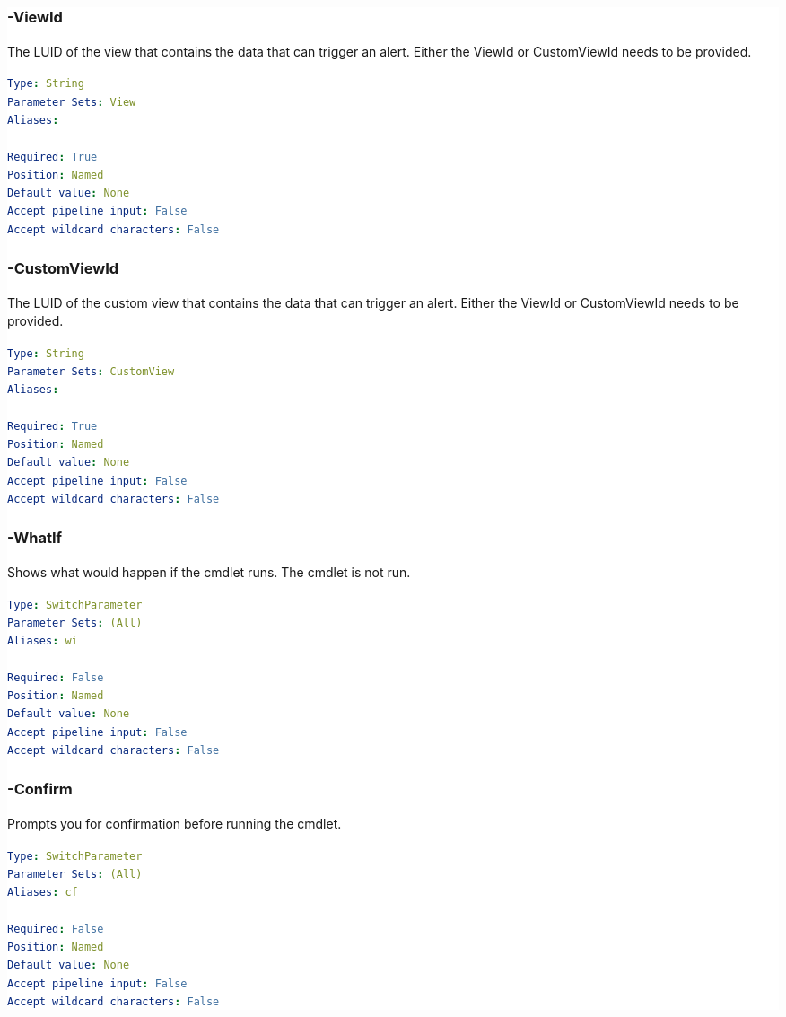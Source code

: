 ### -ViewId
The LUID of the view that contains the data that can trigger an alert.
Either the ViewId or CustomViewId needs to be provided.

```yaml
Type: String
Parameter Sets: View
Aliases:

Required: True
Position: Named
Default value: None
Accept pipeline input: False
Accept wildcard characters: False
```

### -CustomViewId
The LUID of the custom view that contains the data that can trigger an alert.
Either the ViewId or CustomViewId needs to be provided.

```yaml
Type: String
Parameter Sets: CustomView
Aliases:

Required: True
Position: Named
Default value: None
Accept pipeline input: False
Accept wildcard characters: False
```

### -WhatIf
Shows what would happen if the cmdlet runs.
The cmdlet is not run.

```yaml
Type: SwitchParameter
Parameter Sets: (All)
Aliases: wi

Required: False
Position: Named
Default value: None
Accept pipeline input: False
Accept wildcard characters: False
```

### -Confirm
Prompts you for confirmation before running the cmdlet.

```yaml
Type: SwitchParameter
Parameter Sets: (All)
Aliases: cf

Required: False
Position: Named
Default value: None
Accept pipeline input: False
Accept wildcard characters: False
```
